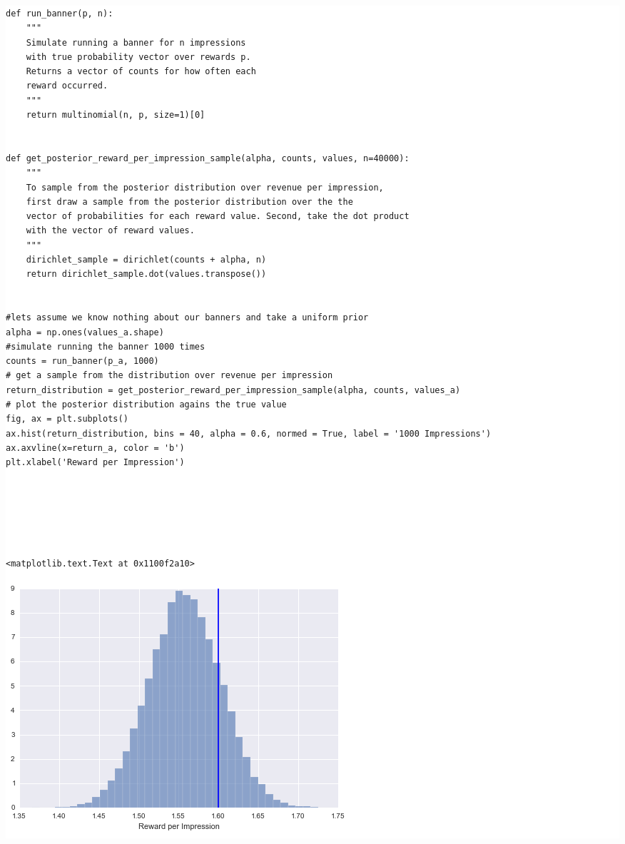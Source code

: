     
    def run_banner(p, n):
        """
        Simulate running a banner for n impressions
        with true probability vector over rewards p.
        Returns a vector of counts for how often each
        reward occurred.
        """
        return multinomial(n, p, size=1)[0]
    
        
    def get_posterior_reward_per_impression_sample(alpha, counts, values, n=40000):
        """
        To sample from the posterior distribution over revenue per impression,
        first draw a sample from the posterior distribution over the the
        vector of probabilities for each reward value. Second, take the dot product
        with the vector of reward values.
        """
        dirichlet_sample = dirichlet(counts + alpha, n)
        return dirichlet_sample.dot(values.transpose()) 
    
        
    #lets assume we know nothing about our banners and take a uniform prior
    alpha = np.ones(values_a.shape)
    #simulate running the banner 1000 times
    counts = run_banner(p_a, 1000)
    # get a sample from the distribution over revenue per impression
    return_distribution = get_posterior_reward_per_impression_sample(alpha, counts, values_a)
    # plot the posterior distribution agains the true value
    fig, ax = plt.subplots()
    ax.hist(return_distribution, bins = 40, alpha = 0.6, normed = True, label = '1000 Impressions')
    ax.axvline(x=return_a, color = 'b')
    plt.xlabel('Reward per Impression')
    





    <matplotlib.text.Text at 0x1100f2a10>




![png](AB%20Testing%20with%20Multinomial%20Data_files/AB%20Testing%20with%20Multinomial%20Data_11_1.png)
